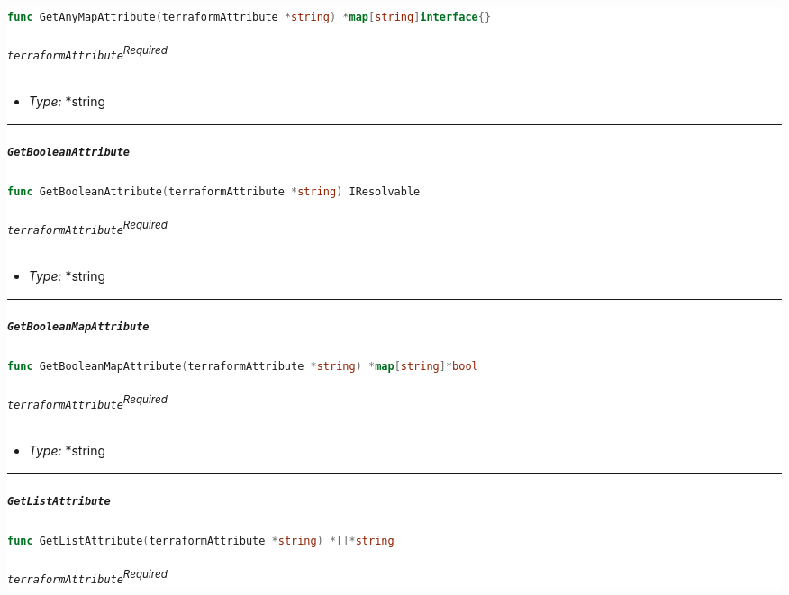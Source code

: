 ```go
func GetAnyMapAttribute(terraformAttribute *string) *map[string]interface{}
```

###### `terraformAttribute`<sup>Required</sup> <a name="terraformAttribute" id="@cdktf/provider-cloudflare.zoneDnsSettings.ZoneDnsSettingsInternalDnsOutputReference.getAnyMapAttribute.parameter.terraformAttribute"></a>

- *Type:* *string

---

##### `GetBooleanAttribute` <a name="GetBooleanAttribute" id="@cdktf/provider-cloudflare.zoneDnsSettings.ZoneDnsSettingsInternalDnsOutputReference.getBooleanAttribute"></a>

```go
func GetBooleanAttribute(terraformAttribute *string) IResolvable
```

###### `terraformAttribute`<sup>Required</sup> <a name="terraformAttribute" id="@cdktf/provider-cloudflare.zoneDnsSettings.ZoneDnsSettingsInternalDnsOutputReference.getBooleanAttribute.parameter.terraformAttribute"></a>

- *Type:* *string

---

##### `GetBooleanMapAttribute` <a name="GetBooleanMapAttribute" id="@cdktf/provider-cloudflare.zoneDnsSettings.ZoneDnsSettingsInternalDnsOutputReference.getBooleanMapAttribute"></a>

```go
func GetBooleanMapAttribute(terraformAttribute *string) *map[string]*bool
```

###### `terraformAttribute`<sup>Required</sup> <a name="terraformAttribute" id="@cdktf/provider-cloudflare.zoneDnsSettings.ZoneDnsSettingsInternalDnsOutputReference.getBooleanMapAttribute.parameter.terraformAttribute"></a>

- *Type:* *string

---

##### `GetListAttribute` <a name="GetListAttribute" id="@cdktf/provider-cloudflare.zoneDnsSettings.ZoneDnsSettingsInternalDnsOutputReference.getListAttribute"></a>

```go
func GetListAttribute(terraformAttribute *string) *[]*string
```

###### `terraformAttribute`<sup>Required</sup> <a name="terraformAttribute" id="@cdktf/provider-cloudflare.zoneDnsSettings.ZoneDnsSettingsInternalDnsOutputReference.getListAttribute.parameter.terraformAttribute"></a>
